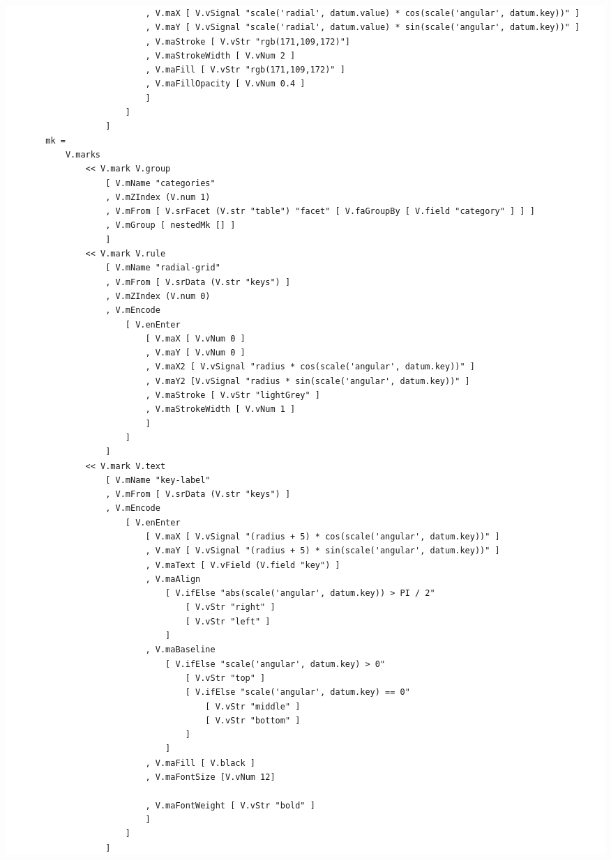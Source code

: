 ```elm{v}
                            , V.maX [ V.vSignal "scale('radial', datum.value) * cos(scale('angular', datum.key))" ]
                            , V.maY [ V.vSignal "scale('radial', datum.value) * sin(scale('angular', datum.key))" ]
                            , V.maStroke [ V.vStr "rgb(171,109,172)"]
                            , V.maStrokeWidth [ V.vNum 2 ]
                            , V.maFill [ V.vStr "rgb(171,109,172)" ]
                            , V.maFillOpacity [ V.vNum 0.4 ]
                            ]
                        ]
                    ]
        mk =
            V.marks
                << V.mark V.group
                    [ V.mName "categories"
                    , V.mZIndex (V.num 1)
                    , V.mFrom [ V.srFacet (V.str "table") "facet" [ V.faGroupBy [ V.field "category" ] ] ]
                    , V.mGroup [ nestedMk [] ]
                    ]
                << V.mark V.rule
                    [ V.mName "radial-grid"
                    , V.mFrom [ V.srData (V.str "keys") ]
                    , V.mZIndex (V.num 0)
                    , V.mEncode
                        [ V.enEnter
                            [ V.maX [ V.vNum 0 ]
                            , V.maY [ V.vNum 0 ]
                            , V.maX2 [ V.vSignal "radius * cos(scale('angular', datum.key))" ]
                            , V.maY2 [V.vSignal "radius * sin(scale('angular', datum.key))" ]
                            , V.maStroke [ V.vStr "lightGrey" ]
                            , V.maStrokeWidth [ V.vNum 1 ]
                            ]
                        ]
                    ]
                << V.mark V.text
                    [ V.mName "key-label"
                    , V.mFrom [ V.srData (V.str "keys") ]
                    , V.mEncode
                        [ V.enEnter
                            [ V.maX [ V.vSignal "(radius + 5) * cos(scale('angular', datum.key))" ]
                            , V.maY [ V.vSignal "(radius + 5) * sin(scale('angular', datum.key))" ]
                            , V.maText [ V.vField (V.field "key") ]
                            , V.maAlign
                                [ V.ifElse "abs(scale('angular', datum.key)) > PI / 2"
                                    [ V.vStr "right" ]
                                    [ V.vStr "left" ]
                                ]
                            , V.maBaseline
                                [ V.ifElse "scale('angular', datum.key) > 0"
                                    [ V.vStr "top" ]
                                    [ V.ifElse "scale('angular', datum.key) == 0"
                                        [ V.vStr "middle" ]
                                        [ V.vStr "bottom" ]
                                    ]
                                ]
                            , V.maFill [ V.black ]
                            , V.maFontSize [V.vNum 12]

                            , V.maFontWeight [ V.vStr "bold" ]
                            ]
                        ]
                    ]
```